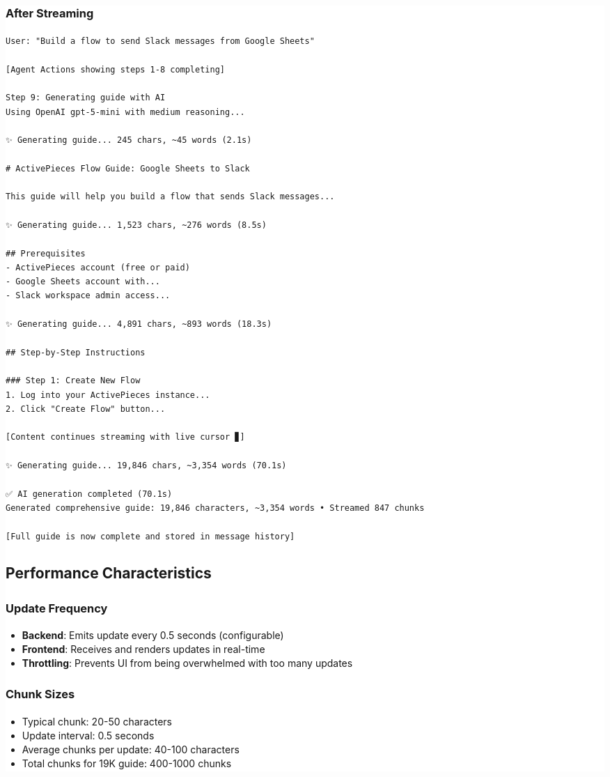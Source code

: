 ### After Streaming
```
User: "Build a flow to send Slack messages from Google Sheets"

[Agent Actions showing steps 1-8 completing]

Step 9: Generating guide with AI
Using OpenAI gpt-5-mini with medium reasoning...

✨ Generating guide... 245 chars, ~45 words (2.1s)

# ActivePieces Flow Guide: Google Sheets to Slack

This guide will help you build a flow that sends Slack messages...

✨ Generating guide... 1,523 chars, ~276 words (8.5s)

## Prerequisites
- ActivePieces account (free or paid)
- Google Sheets account with...
- Slack workspace admin access...

✨ Generating guide... 4,891 chars, ~893 words (18.3s)

## Step-by-Step Instructions

### Step 1: Create New Flow
1. Log into your ActivePieces instance...
2. Click "Create Flow" button...

[Content continues streaming with live cursor ▊]

✨ Generating guide... 19,846 chars, ~3,354 words (70.1s)

✅ AI generation completed (70.1s)
Generated comprehensive guide: 19,846 characters, ~3,354 words • Streamed 847 chunks

[Full guide is now complete and stored in message history]
```

## Performance Characteristics

### Update Frequency
- **Backend**: Emits update every 0.5 seconds (configurable)
- **Frontend**: Receives and renders updates in real-time
- **Throttling**: Prevents UI from being overwhelmed with too many updates

### Chunk Sizes
- Typical chunk: 20-50 characters
- Update interval: 0.5 seconds
- Average chunks per update: 40-100 characters
- Total chunks for 19K guide: 400-1000 chunks
